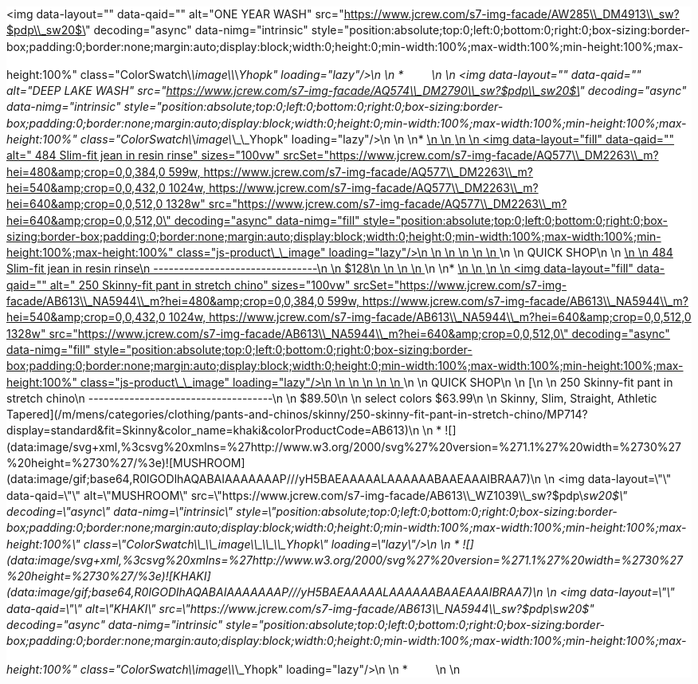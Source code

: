 <img data-layout=\"\" data-qaid=\"\" alt=\"ONE YEAR WASH\" src=\"https://www.jcrew.com/s7-img-facade/AW285\\_DM4913\\_sw?$pdp\\_sw20$\" decoding=\"async\" data-nimg=\"intrinsic\" style=\"position:absolute;top:0;left:0;bottom:0;right:0;box-sizing:border-box;padding:0;border:none;margin:auto;display:block;width:0;height:0;min-width:100%;max-width:100%;min-height:100%;max-height:100%\" class=\"ColorSwatch\\_\\_image\\_\\_\\_Yhopk\" loading=\"lazy\"/>\n        \n    *   ![](data:image/svg+xml,%3csvg%20xmlns=%27http://www.w3.org/2000/svg%27%20version=%271.1%27%20width=%2730%27%20height=%2730%27/%3e)![DEEP LAKE WASH](data:image/gif;base64,R0lGODlhAQABAIAAAAAAAP///yH5BAEAAAAALAAAAAABAAEAAAIBRAA7)\n        \n        <img data-layout=\"\" data-qaid=\"\" alt=\"DEEP LAKE WASH\" src=\"https://www.jcrew.com/s7-img-facade/AQ574\\_DM2790\\_sw?$pdp\\_sw20$\" decoding=\"async\" data-nimg=\"intrinsic\" style=\"position:absolute;top:0;left:0;bottom:0;right:0;box-sizing:border-box;padding:0;border:none;margin:auto;display:block;width:0;height:0;min-width:100%;max-width:100%;min-height:100%;max-height:100%\" class=\"ColorSwatch\\_\\_image\\_\\_\\_Yhopk\" loading=\"lazy\"/>\n        \n    \n*   [\n    \n    ![ 484 Slim-fit jean in resin rinse](data:image/gif;base64,R0lGODlhAQABAIAAAAAAAP///yH5BAEAAAAALAAAAAABAAEAAAIBRAA7)\n    \n    <img data-layout=\"fill\" data-qaid=\"\" alt=\" 484 Slim-fit jean in resin rinse\" sizes=\"100vw\" srcSet=\"https://www.jcrew.com/s7-img-facade/AQ577\\_DM2263\\_m?hei=480&amp;crop=0,0,384,0 599w, https://www.jcrew.com/s7-img-facade/AQ577\\_DM2263\\_m?hei=540&amp;crop=0,0,432,0 1024w, https://www.jcrew.com/s7-img-facade/AQ577\\_DM2263\\_m?hei=640&amp;crop=0,0,512,0 1328w\" src=\"https://www.jcrew.com/s7-img-facade/AQ577\\_DM2263\\_m?hei=640&amp;crop=0,0,512,0\" decoding=\"async\" data-nimg=\"fill\" style=\"position:absolute;top:0;left:0;bottom:0;right:0;box-sizing:border-box;padding:0;border:none;margin:auto;display:block;width:0;height:0;min-width:100%;max-width:100%;min-height:100%;max-height:100%\" class=\"js-product\\_\\_image\" loading=\"lazy\"/>\n    \n    \n    \n    \n    \n    ](/p/mens/categories/clothing/denim/slim/484-slim-fit-jean-in-resin-rinse/AQ577?display=standard&fit=Classic&color_name=resin-rinse&colorProductCode=AQ577)\n    \n    QUICK SHOP\n    \n    [\n    \n    484 Slim-fit jean in resin rinse\n    --------------------------------\n    \n    $128\n    \n    \n    \n    ](/p/mens/categories/clothing/denim/slim/484-slim-fit-jean-in-resin-rinse/AQ577?display=standard&fit=Classic&color_name=resin-rinse&colorProductCode=AQ577)\n    \n*   [\n    \n    ![ 250 Skinny-fit pant in stretch chino](data:image/gif;base64,R0lGODlhAQABAIAAAAAAAP///yH5BAEAAAAALAAAAAABAAEAAAIBRAA7)\n    \n    <img data-layout=\"fill\" data-qaid=\"\" alt=\" 250 Skinny-fit pant in stretch chino\" sizes=\"100vw\" srcSet=\"https://www.jcrew.com/s7-img-facade/AB613\\_NA5944\\_m?hei=480&amp;crop=0,0,384,0 599w, https://www.jcrew.com/s7-img-facade/AB613\\_NA5944\\_m?hei=540&amp;crop=0,0,432,0 1024w, https://www.jcrew.com/s7-img-facade/AB613\\_NA5944\\_m?hei=640&amp;crop=0,0,512,0 1328w\" src=\"https://www.jcrew.com/s7-img-facade/AB613\\_NA5944\\_m?hei=640&amp;crop=0,0,512,0\" decoding=\"async\" data-nimg=\"fill\" style=\"position:absolute;top:0;left:0;bottom:0;right:0;box-sizing:border-box;padding:0;border:none;margin:auto;display:block;width:0;height:0;min-width:100%;max-width:100%;min-height:100%;max-height:100%\" class=\"js-product\\_\\_image\" loading=\"lazy\"/>\n    \n    \n    \n    \n    \n    ](/m/mens/categories/clothing/pants-and-chinos/skinny/250-skinny-fit-pant-in-stretch-chino/MP714?display=standard&fit=Skinny&color_name=khaki&colorProductCode=AB613)\n    \n    QUICK SHOP\n    \n    [\n    \n    250 Skinny-fit pant in stretch chino\n    ------------------------------------\n    \n    $89.50\n    \n    select colors $63.99\n    \n    Skinny, Slim, Straight, Athletic Tapered](/m/mens/categories/clothing/pants-and-chinos/skinny/250-skinny-fit-pant-in-stretch-chino/MP714?display=standard&fit=Skinny&color_name=khaki&colorProductCode=AB613)\n    \n    *   ![](data:image/svg+xml,%3csvg%20xmlns=%27http://www.w3.org/2000/svg%27%20version=%271.1%27%20width=%2730%27%20height=%2730%27/%3e)![MUSHROOM](data:image/gif;base64,R0lGODlhAQABAIAAAAAAAP///yH5BAEAAAAALAAAAAABAAEAAAIBRAA7)\n        \n        <img data-layout=\"\" data-qaid=\"\" alt=\"MUSHROOM\" src=\"https://www.jcrew.com/s7-img-facade/AB613\\_WZ1039\\_sw?$pdp\\_sw20$\" decoding=\"async\" data-nimg=\"intrinsic\" style=\"position:absolute;top:0;left:0;bottom:0;right:0;box-sizing:border-box;padding:0;border:none;margin:auto;display:block;width:0;height:0;min-width:100%;max-width:100%;min-height:100%;max-height:100%\" class=\"ColorSwatch\\_\\_image\\_\\_\\_Yhopk\" loading=\"lazy\"/>\n        \n    *   ![](data:image/svg+xml,%3csvg%20xmlns=%27http://www.w3.org/2000/svg%27%20version=%271.1%27%20width=%2730%27%20height=%2730%27/%3e)![KHAKI](data:image/gif;base64,R0lGODlhAQABAIAAAAAAAP///yH5BAEAAAAALAAAAAABAAEAAAIBRAA7)\n        \n        <img data-layout=\"\" data-qaid=\"\" alt=\"KHAKI\" src=\"https://www.jcrew.com/s7-img-facade/AB613\\_NA5944\\_sw?$pdp\\_sw20$\" decoding=\"async\" data-nimg=\"intrinsic\" style=\"position:absolute;top:0;left:0;bottom:0;right:0;box-sizing:border-box;padding:0;border:none;margin:auto;display:block;width:0;height:0;min-width:100%;max-width:100%;min-height:100%;max-height:100%\" class=\"ColorSwatch\\_\\_image\\_\\_\\_Yhopk\" loading=\"lazy\"/>\n        \n    *   ![](data:image/svg+xml,%3csvg%20xmlns=%27http://www.w3.org/2000/svg%27%20version=%271.1%27%20width=%2730%27%20height=%2730%27/%3e)![WEATHERED CHINO](data:image/gif;base64,R0lGODlhAQABAIAAAAAAAP///yH5BAEAAAAALAAAAAABAAEAAAIBRAA7)\n        \n